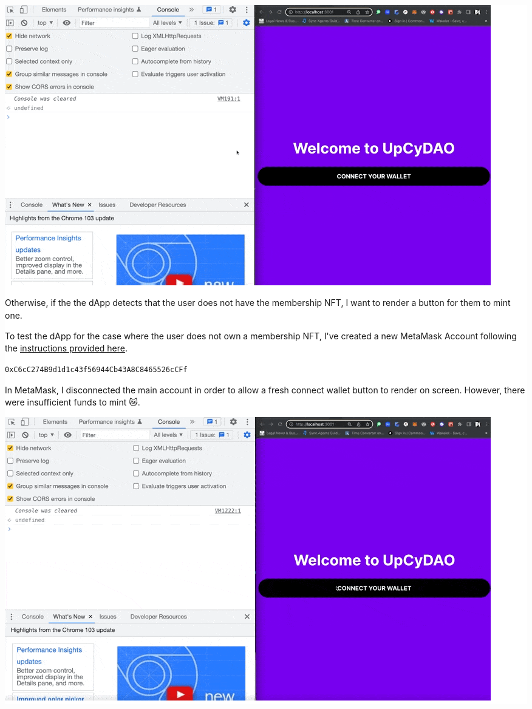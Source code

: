 ![congrats member page](./congrats-member-page.gif)


Otherwise, if the the dApp detects that the user does not have the membership NFT, I want to render a button for them to mint one. 

To test the dApp for the case where the user does not own a membership NFT, I've created a new MetaMask Account following the [instructions provided here](https://metamask.zendesk.com/hc/en-us/articles/360015289452-How-to-create-an-additional-account-in-your-MetaMask-wallet?utm_source=buildspace.so&utm_medium=buildspace_project). 


`0xC6cC274B9d1d1c43f56944Cb43A8C8465526cCFf`

In MetaMask, I disconnected the main account in order to allow a fresh connect wallet button to render on screen. However, there were insufficient funds to mint 😿. 

![](./insufficient-funds-test.gif)
